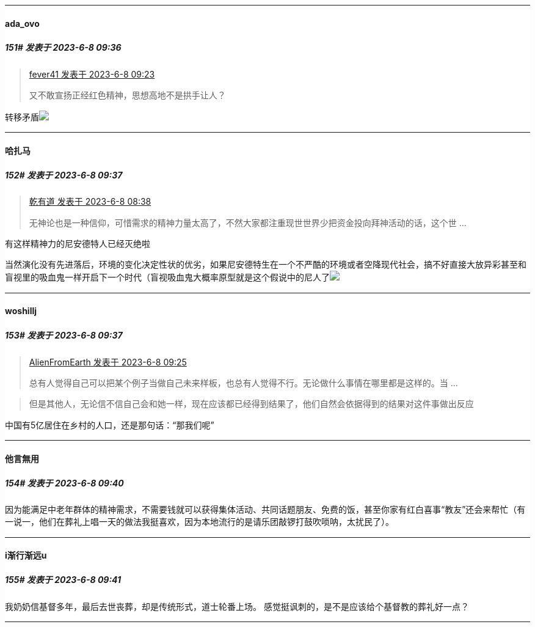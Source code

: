
*****

####  ada_ovo  
##### 151#       发表于 2023-6-8 09:36

<blockquote><a href="httphttps://bbs.saraba1st.com/2b/forum.php?mod=redirect&amp;goto=findpost&amp;pid=61180393&amp;ptid=2138879" target="_blank">fever41 发表于 2023-6-8 09:23</a>

又不敢宣扬正经红色精神，思想高地不是拱手让人？</blockquote>
转移矛盾<img src="https://static.saraba1st.com/image/smiley/face2017/106.png" referrerpolicy="no-referrer">

*****

####  哈扎马  
##### 152#       发表于 2023-6-8 09:37

<blockquote><a href="httphttps://bbs.saraba1st.com/2b/forum.php?mod=redirect&amp;goto=findpost&amp;pid=61179907&amp;ptid=2138879" target="_blank">乾有道 发表于 2023-6-8 08:38</a>

无神论也是一种信仰，可惜需求的精神力量太高了，不然大家都注重现世世界少把资金投向拜神活动的话，这个世 ...</blockquote>
有这样精神力的尼安德特人已经灭绝啦

当然演化没有先进落后，环境的变化决定性状的优劣，如果尼安德特生在一个不严酷的环境或者空降现代社会，搞不好直接大放异彩甚至和盲视里的吸血鬼一样开启下一个时代（盲视吸血鬼大概率原型就是这个假说中的尼人了<img src="https://static.saraba1st.com/image/smiley/face2017/067.png" referrerpolicy="no-referrer">

*****

####  woshillj  
##### 153#       发表于 2023-6-8 09:37

<blockquote><a href="httphttps://bbs.saraba1st.com/2b/forum.php?mod=redirect&amp;goto=findpost&amp;pid=61180429&amp;ptid=2138879" target="_blank">AlienFromEarth 发表于 2023-6-8 09:25</a>

总有人觉得自己可以把某个例子当做自己未来样板，也总有人觉得不行。无论做什么事情在哪里都是这样的。当 ...</blockquote><blockquote>但是其他人，无论信不信自己会和她一样，现在应该都已经得到结果了，他们自然会依据得到的结果对这件事做出反应</blockquote>

中国有5亿居住在乡村的人口，还是那句话：“那我们呢”

*****

####  他言無用  
##### 154#       发表于 2023-6-8 09:40

因为能满足中老年群体的精神需求，不需要钱就可以获得集体活动、共同话题朋友、免费的饭，甚至你家有红白喜事“教友”还会来帮忙（有一说一，他们在葬礼上唱一天的做法我挺喜欢，因为本地流行的是请乐团敲锣打鼓吹唢呐，太扰民了）。

*****

####  i渐行渐远u  
##### 155#       发表于 2023-6-8 09:41

我奶奶信基督多年，最后去世丧葬，却是传统形式，道士轮番上场。 感觉挺讽刺的，是不是应该给个基督教的葬礼好一点？

*****
